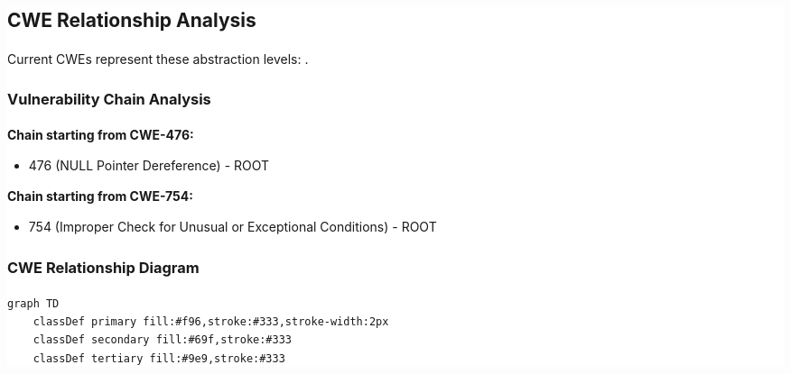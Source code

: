 
## CWE Relationship Analysis

Current CWEs represent these abstraction levels: .


### Vulnerability Chain Analysis

**Chain starting from CWE-476:**
- 476 (NULL Pointer Dereference) - ROOT


**Chain starting from CWE-754:**
- 754 (Improper Check for Unusual or Exceptional Conditions) - ROOT



### CWE Relationship Diagram

```mermaid
graph TD
    classDef primary fill:#f96,stroke:#333,stroke-width:2px
    classDef secondary fill:#69f,stroke:#333
    classDef tertiary fill:#9e9,stroke:#333
```